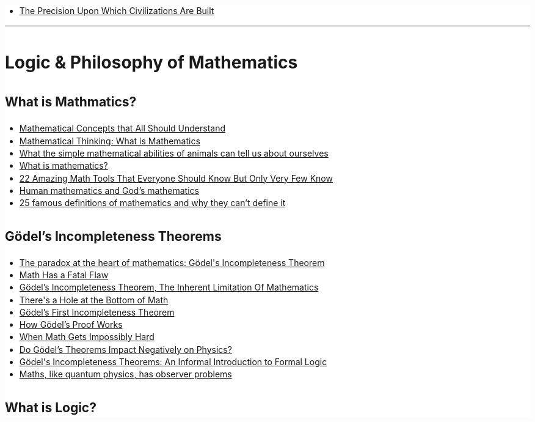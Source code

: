 * [The Precision Upon Which Civilizations Are Built](https://hackaday.com/2018/01/23/the-precision-upon-which-civilizations-are-built/)


---------------


# Logic & Philosophy of Mathematics


## What is Mathmatics?

* [Mathematical Concepts that All Should Understand](https://medium.com/intuition/mathematical-concepts-that-all-should-understand-bfe42d9e4af0)
* [Mathematical Thinking: What is Mathematics](https://medium.com/@rimshaparvaiz5/mathematical-thinking-what-is-mathematics-845b1161dea0)
* [What the simple mathematical abilities of animals can tell us about ourselves](https://arstechnica.com/science/2022/06/what-the-simple-mathematical-abilities-of-animals-can-tell-us-about-ourselves/)
* [What is mathematics?](http://www.faculty.umb.edu/peter_taylor/650/files/Devlin%20-%20Background_Reading.pdf)
* [22 Amazing Math Tools That Everyone Should Know But Only Very Few Know](https://ali.medium.com/22-amazing-math-tools-that-everyone-should-know-but-only-very-few-know-8c04c87aa2ef)
* [Human mathematics and God’s mathematics](https://medium.com/@cb_67963/human-mathematics-and-gods-mathematics-682ac8e7bba)
* [25 famous definitions of mathematics and why they can’t define it](https://medium.com/@cb_67963/25-famous-definitions-of-mathematics-and-why-they-cannot-define-it-4eabc24aab42)


## Gödel’s Incompleteness Theorems

* [The paradox at the heart of mathematics: Gödel's Incompleteness Theorem](https://www.youtube.com/watch?v=I4pQbo5MQOs)
* [Math Has a Fatal Flaw](https://www.youtube.com/watch?v=HeQX2HjkcNo)
* [Gödel’s Incompleteness Theorem, The Inherent Limitation Of Mathematics](https://www.cantorsparadise.com/g%C3%B6dels-incompleteness-theorem-the-inherent-limitation-of-mathematics-479b3ebef926)
* [There's a Hole at the Bottom of Math](https://www.youtube.com/watch?v=HeQX2HjkcNo)
* [Gödel’s First Incompleteness Theorem](https://medium.com/@laurgao/g%C3%B6dels-first-incompleteness-theorem-d41516ccd37d)
* [How Gödel’s Proof Works](https://www.quantamagazine.org/how-godels-incompleteness-theorems-work-20200714/)
* [When Math Gets Impossibly Hard](https://www.quantamagazine.org/when-math-gets-impossibly-hard-20200914/)
* [Do Gödel’s Theorems Impact Negatively on Physics?](https://www.cantorsparadise.com/do-g%C3%B6dels-theorems-impact-negatively-on-physics-ed09734b424c)
* [Gödel's Incompleteness Theorems: An Informal Introduction to Formal Logic](https://www.youtube.com/watch?v=9GjCIU_ZHIo)
* [Maths, like quantum physics, has observer problems](https://iai.tv/articles/math-like-quantum-physics-has-observer-problems-ed-frenkel-auid-2733)


## What is Logic?
